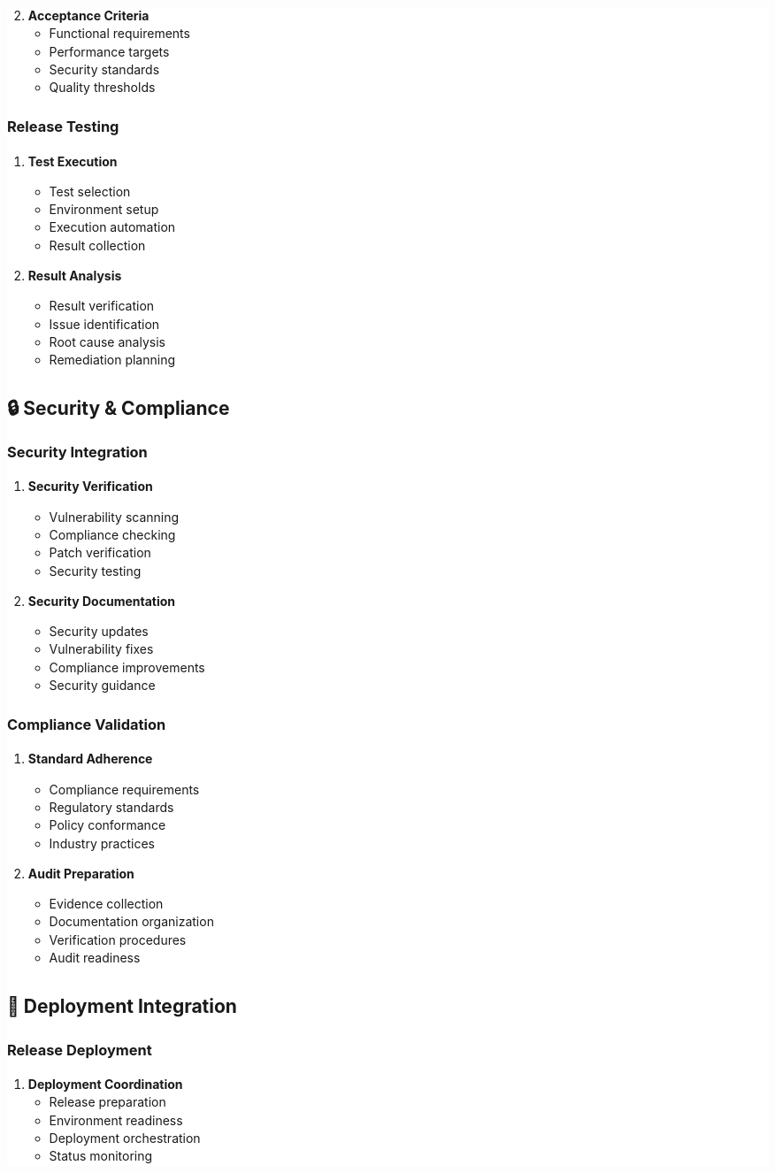 2. **Acceptance Criteria**
   - Functional requirements
   - Performance targets
   - Security standards
   - Quality thresholds

### Release Testing
1. **Test Execution**
   - Test selection
   - Environment setup
   - Execution automation
   - Result collection

2. **Result Analysis**
   - Result verification
   - Issue identification
   - Root cause analysis
   - Remediation planning

## 🔒 Security & Compliance

### Security Integration
1. **Security Verification**
   - Vulnerability scanning
   - Compliance checking
   - Patch verification
   - Security testing

2. **Security Documentation**
   - Security updates
   - Vulnerability fixes
   - Compliance improvements
   - Security guidance

### Compliance Validation
1. **Standard Adherence**
   - Compliance requirements
   - Regulatory standards
   - Policy conformance
   - Industry practices

2. **Audit Preparation**
   - Evidence collection
   - Documentation organization
   - Verification procedures
   - Audit readiness

## 🚀 Deployment Integration

### Release Deployment
1. **Deployment Coordination**
   - Release preparation
   - Environment readiness
   - Deployment orchestration
   - Status monitoring
